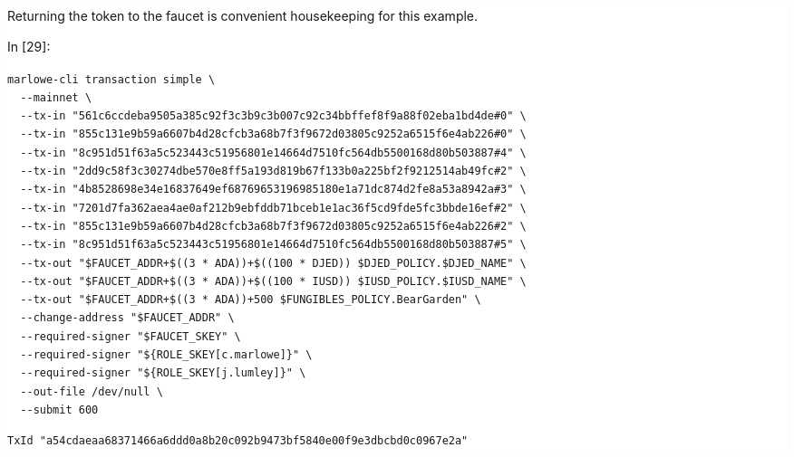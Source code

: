 Returning the token to the faucet is convenient housekeeping for this example.

In \[29]:

```
marlowe-cli transaction simple \
  --mainnet \
  --tx-in "561c6ccdeba9505a385c92f3c3b9c3b007c92c34bbffef8f9a88f02eba1bd4de#0" \
  --tx-in "855c131e9b59a6607b4d28cfcb3a68b7f3f9672d03805c9252a6515f6e4ab226#0" \
  --tx-in "8c951d51f63a5c523443c51956801e14664d7510fc564db5500168d80b503887#4" \
  --tx-in "2dd9c58f3c30274dbe570e8ff5a193d819b67f133b0a225bf2f9212514ab49fc#2" \
  --tx-in "4b8528698e34e16837649ef68769653196985180e1a71dc874d2fe8a53a8942a#3" \
  --tx-in "7201d7fa362aea4ae0af212b9ebfddb71bceb1e1ac36f5cd9fde5fc3bbde16ef#2" \
  --tx-in "855c131e9b59a6607b4d28cfcb3a68b7f3f9672d03805c9252a6515f6e4ab226#2" \
  --tx-in "8c951d51f63a5c523443c51956801e14664d7510fc564db5500168d80b503887#5" \
  --tx-out "$FAUCET_ADDR+$((3 * ADA))+$((100 * DJED)) $DJED_POLICY.$DJED_NAME" \
  --tx-out "$FAUCET_ADDR+$((3 * ADA))+$((100 * IUSD)) $IUSD_POLICY.$IUSD_NAME" \
  --tx-out "$FAUCET_ADDR+$((3 * ADA))+500 $FUNGIBLES_POLICY.BearGarden" \
  --change-address "$FAUCET_ADDR" \
  --required-signer "$FAUCET_SKEY" \
  --required-signer "${ROLE_SKEY[c.marlowe]}" \
  --required-signer "${ROLE_SKEY[j.lumley]}" \
  --out-file /dev/null \
  --submit 600
```

```
TxId "a54cdaeaa68371466a6ddd0a8b20c092b9473bf5840e00f9e3dbcbd0c0967e2a"
```
